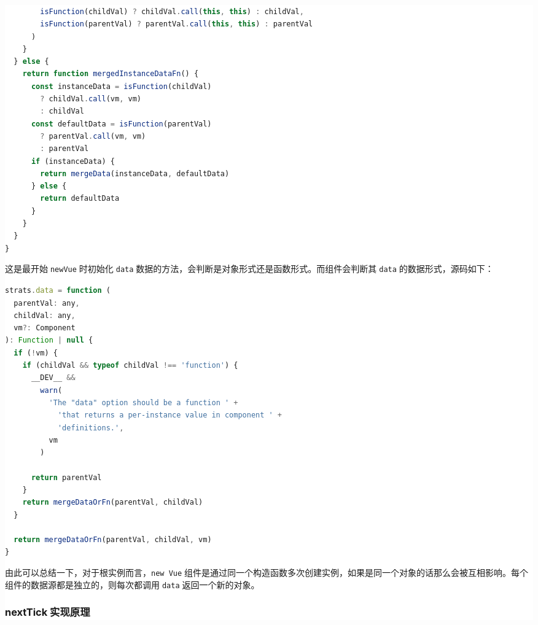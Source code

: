 ```js
        isFunction(childVal) ? childVal.call(this, this) : childVal,
        isFunction(parentVal) ? parentVal.call(this, this) : parentVal
      )
    }
  } else {
    return function mergedInstanceDataFn() {
      const instanceData = isFunction(childVal)
        ? childVal.call(vm, vm)
        : childVal
      const defaultData = isFunction(parentVal)
        ? parentVal.call(vm, vm)
        : parentVal
      if (instanceData) {
        return mergeData(instanceData, defaultData)
      } else {
        return defaultData
      }
    }
  }
}
```

这是最开始 `newVue` 时初始化 `data` 数据的方法，会判断是对象形式还是函数形式。而组件会判断其 `data` 的数据形式，源码如下：

```js
strats.data = function (
  parentVal: any,
  childVal: any,
  vm?: Component
): Function | null {
  if (!vm) {
    if (childVal && typeof childVal !== 'function') {
      __DEV__ &&
        warn(
          'The "data" option should be a function ' +
            'that returns a per-instance value in component ' +
            'definitions.',
          vm
        )

      return parentVal
    }
    return mergeDataOrFn(parentVal, childVal)
  }

  return mergeDataOrFn(parentVal, childVal, vm)
}
```

由此可以总结一下，对于根实例而言，`new Vue` 组件是通过同一个构造函数多次创建实例，如果是同一个对象的话那么会被互相影响。每个组件的数据源都是独立的，则每次都调用 `data` 返回一个新的对象。

### nextTick 实现原理
